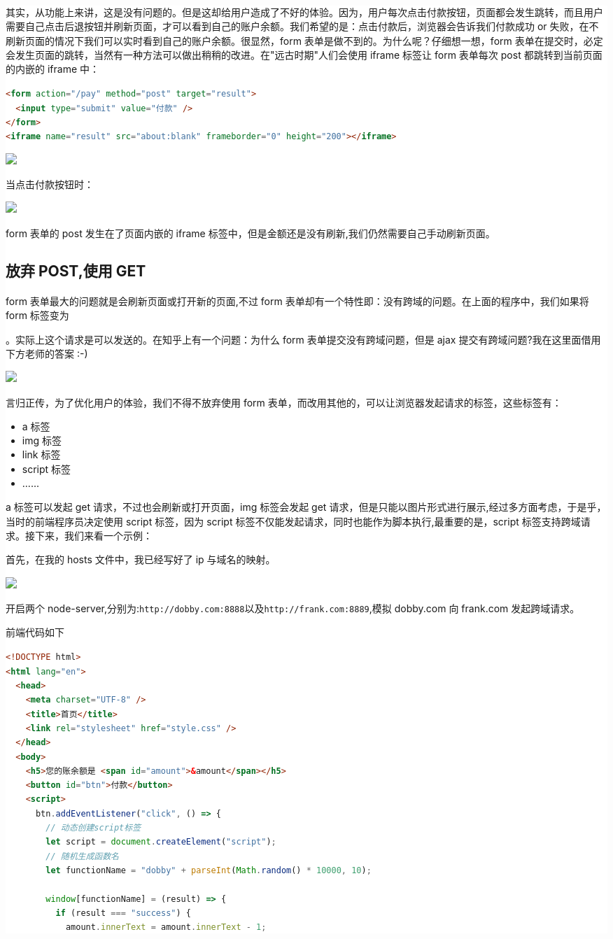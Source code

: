 其实，从功能上来讲，这是没有问题的。但是这却给用户造成了不好的体验。因为，用户每次点击付款按钮，页面都会发生跳转，而且用户需要自己点击后退按钮并刷新页面，才可以看到自己的账户余额。我们希望的是：点击付款后，浏览器会告诉我们付款成功 or 失败，在不刷新页面的情况下我们可以实时看到自己的账户余额。很显然，form 表单是做不到的。为什么呢？仔细想一想，form 表单在提交时，必定会发生页面的跳转，当然有一种方法可以做出稍稍的改进。在"远古时期"人们会使用 iframe 标签让 form 表单每次 post 都跳转到当前页面的内嵌的 iframe 中：

```html
<form action="/pay" method="post" target="result">
  <input type="submit" value="付款" />
</form>
<iframe name="result" src="about:blank" frameborder="0" height="200"></iframe>
```

![](https://user-gold-cdn.xitu.io/2019/5/19/16acf881c11f5338?imageView2/0/w/1280/h/960/format/webp/ignore-error/1)

当点击付款按钮时：

![](https://user-gold-cdn.xitu.io/2019/5/19/16acf972560bf07e?imageView2/0/w/1280/h/960/format/webp/ignore-error/1)

form 表单的 post 发生在了页面内嵌的 iframe 标签中，但是金额还是没有刷新,我们仍然需要自己手动刷新页面。

## 放弃 POST,使用 GET

form 表单最大的问题就是会刷新页面或打开新的页面,不过 form 表单却有一个特性即：没有跨域的问题。在上面的程序中，我们如果将 form 标签变为<form action="http://www.baidu.com/pay" method="get">。实际上这个请求是可以发送的。在知乎上有一个问题：为什么 form 表单提交没有跨域问题，但是 ajax 提交有跨域问题?我在这里面借用下方老师的答案 :-)

![](https://user-gold-cdn.xitu.io/2019/5/19/16ad0ca138e8a5c3?imageView2/0/w/1280/h/960/format/webp/ignore-error/1)

言归正传，为了优化用户的体验，我们不得不放弃使用 form 表单，而改用其他的，可以让浏览器发起请求的标签，这些标签有：

- a 标签
- img 标签
- link 标签
- script 标签
- ......

a 标签可以发起 get 请求，不过也会刷新或打开页面，img 标签会发起 get 请求，但是只能以图片形式进行展示,经过多方面考虑，于是乎，当时的前端程序员决定使用 script 标签，因为 script 标签不仅能发起请求，同时也能作为脚本执行,最重要的是，script 标签支持跨域请求。接下来，我们来看一个示例：

首先，在我的 hosts 文件中，我已经写好了 ip 与域名的映射。

![](https://user-gold-cdn.xitu.io/2019/5/19/16ad02e81133b719?imageView2/0/w/1280/h/960/format/webp/ignore-error/1)

开启两个 node-server,分别为:`http://dobby.com:8888`以及`http://frank.com:8889`,模拟 dobby.com 向 frank.com 发起跨域请求。

前端代码如下

```html
<!DOCTYPE html>
<html lang="en">
  <head>
    <meta charset="UTF-8" />
    <title>首页</title>
    <link rel="stylesheet" href="style.css" />
  </head>
  <body>
    <h5>您的账余额是 <span id="amount">&amount</span></h5>
    <button id="btn">付款</button>
    <script>
      btn.addEventListener("click", () => {
        // 动态创建script标签
        let script = document.createElement("script");
        // 随机生成函数名
        let functionName = "dobby" + parseInt(Math.random() * 10000, 10);

        window[functionName] = (result) => {
          if (result === "success") {
            amount.innerText = amount.innerText - 1;
```